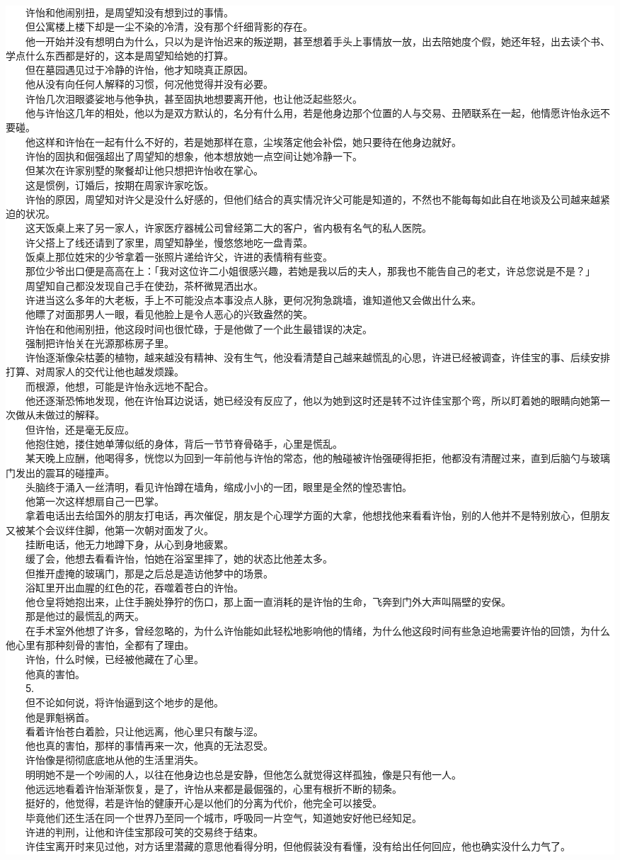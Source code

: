 &emsp;&emsp;许怡和他闹别扭，是周望知没有想到过的事情。  
&emsp;&emsp;但公寓楼上楼下却是一尘不染的冷清，没有那个纤细背影的存在。  
&emsp;&emsp;他一开始并没有想明白为什么，只以为是许怡迟来的叛逆期，甚至想着手头上事情放一放，出去陪她度个假，她还年轻，出去读个书、学点什么东西都是好的，这本是周望知给她的打算。  
&emsp;&emsp;但在墓园遇见过于冷静的许怡，他才知晓真正原因。  
&emsp;&emsp;他从没有向任何人解释的习惯，何况他觉得并没有必要。  
&emsp;&emsp;许怡几次泪眼婆娑地与他争执，甚至固执地想要离开他，也让他泛起些怒火。  
&emsp;&emsp;他与许怡这几年的相处，他以为是双方默认的，名分有什么用，若是他身边那个位置的人与交易、丑陋联系在一起，他情愿许怡永远不要碰。  
&emsp;&emsp;他这样和许怡在一起有什么不好的，若是她那样在意，尘埃落定他会补偿，她只要待在他身边就好。  
&emsp;&emsp;许怡的固执和倔强超出了周望知的想象，他本想放她一点空间让她冷静一下。  
&emsp;&emsp;但某次在许家别墅的聚餐却让他只想把许怡收在掌心。  
&emsp;&emsp;这是惯例，订婚后，按期在周家许家吃饭。  
&emsp;&emsp;许怡的原因，周望知对许父是没什么好感的，但他们结合的真实情况许父可能是知道的，不然也不能每每如此自在地谈及公司越来越紧迫的状况。  
&emsp;&emsp;这天饭桌上来了另一家人，许家医疗器械公司曾经第二大的客户，省内极有名气的私人医院。  
&emsp;&emsp;许父搭上了线还请到了家里，周望知静坐，慢悠悠地吃一盘青菜。  
&emsp;&emsp;饭桌上那位姓宋的少爷拿着一张照片递给许父，许进的表情稍有些变。  
&emsp;&emsp;那位少爷出口便是高高在上：「我对这位许二小姐很感兴趣，若她是我以后的夫人，那我也不能告自己的老丈，许总您说是不是？」  
&emsp;&emsp;周望知自己都没发现自己手在使劲，茶杯微晃洒出水。  
&emsp;&emsp;许进当这么多年的大老板，手上不可能没点本事没点人脉，更何况狗急跳墙，谁知道他又会做出什么来。  
&emsp;&emsp;他瞟了对面那男人一眼，看见他脸上是令人恶心的兴致盎然的笑。  
&emsp;&emsp;许怡在和他闹别扭，他这段时间也很忙碌，于是他做了一个此生最错误的决定。  
&emsp;&emsp;强制把许怡关在光源那栋房子里。  
&emsp;&emsp;许怡逐渐像朵枯萎的植物，越来越没有精神、没有生气，他没看清楚自己越来越慌乱的心思，许进已经被调查，许佳宝的事、后续安排打算、对周家人的交代让他也越发烦躁。  
&emsp;&emsp;而根源，他想，可能是许怡永远地不配合。  
&emsp;&emsp;他还逐渐恐怖地发现，他在许怡耳边说话，她已经没有反应了，他以为她到这时还是转不过许佳宝那个弯，所以盯着她的眼睛向她第一次做从未做过的解释。  
&emsp;&emsp;但许怡，还是毫无反应。  
&emsp;&emsp;他抱住她，搂住她单薄似纸的身体，背后一节节脊骨硌手，心里是慌乱。  
&emsp;&emsp;某天晚上应酬，他喝得多，恍惚以为回到一年前他与许怡的常态，他的触碰被许怡强硬得拒拒，他都没有清醒过来，直到后脑勺与玻璃门发出的震耳的碰撞声。  
&emsp;&emsp;头脑终于涌入一丝清明，看见许怡蹲在墙角，缩成小小的一团，眼里是全然的惶恐害怕。  
&emsp;&emsp;他第一次这样想扇自己一巴掌。  
&emsp;&emsp;拿着电话出去给国外的朋友打电话，再次催促，朋友是个心理学方面的大拿，他想找他来看看许怡，别的人他并不是特别放心，但朋友又被某个会议绊住脚，他第一次朝对面发了火。  
&emsp;&emsp;挂断电话，他无力地蹲下身，从心到身地疲累。  
&emsp;&emsp;缓了会，他想去看看许怡，怕她在浴室里摔了，她的状态比他差太多。  
&emsp;&emsp;但推开虚掩的玻璃门，那是之后总是造访他梦中的场景。  
&emsp;&emsp;浴缸里开出血腥的红色的花，吞噬着苍白的许怡。  
&emsp;&emsp;他仓皇将她抱出来，止住手腕处狰狞的伤口，那上面一直消耗的是许怡的生命，飞奔到门外大声叫隔壁的安保。  
&emsp;&emsp;那是他过的最慌乱的两天。  
&emsp;&emsp;在手术室外他想了许多，曾经忽略的，为什么许怡能如此轻松地影响他的情绪，为什么他这段时间有些急迫地需要许怡的回馈，为什么他心里有那种刻骨的害怕，全都有了理由。  
&emsp;&emsp;许怡，什么时候，已经被他藏在了心里。  
&emsp;&emsp;他真的害怕。  
&emsp;&emsp;5.  
&emsp;&emsp;但不论如何说，将许怡逼到这个地步的是他。  
&emsp;&emsp;他是罪魁祸首。  
&emsp;&emsp;看着许怡苍白着脸，只让他远离，他心里只有酸与涩。  
&emsp;&emsp;他也真的害怕，那样的事情再来一次，他真的无法忍受。  
&emsp;&emsp;许怡像是彻彻底底地从他的生活里消失。  
&emsp;&emsp;明明她不是一个吵闹的人，以往在他身边也总是安静，但他怎么就觉得这样孤独，像是只有他一人。  
&emsp;&emsp;他远远地看着许怡渐渐恢复，是了，许怡从来都是最倔强的，心里有根折不断的韧条。  
&emsp;&emsp;挺好的，他觉得，若是许怡的健康开心是以他们的分离为代价，他完全可以接受。  
&emsp;&emsp;毕竟他们还生活在同一个世界乃至同一个城市，呼吸同一片空气，知道她安好他已经知足。  
&emsp;&emsp;许进的判刑，让他和许佳宝那段可笑的交易终于结束。  
&emsp;&emsp;许佳宝离开时来见过他，对方话里潜藏的意思他看得分明，但他假装没有看懂，没有给出任何回应，他也确实没什么力气了。  
